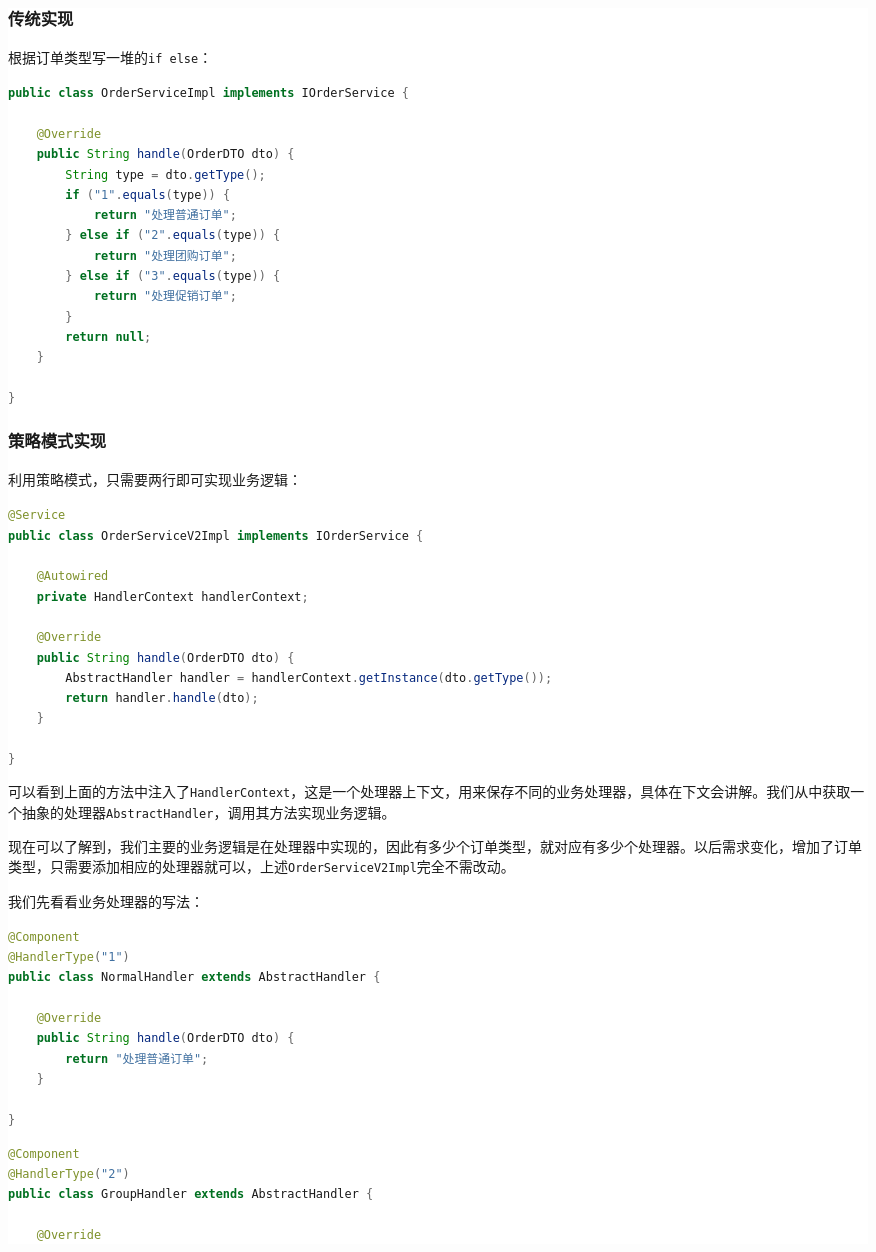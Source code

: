 ### 传统实现

根据订单类型写一堆的`if else`：
``` java
public class OrderServiceImpl implements IOrderService {

    @Override
    public String handle(OrderDTO dto) {
        String type = dto.getType();
        if ("1".equals(type)) {
            return "处理普通订单";
        } else if ("2".equals(type)) {
            return "处理团购订单";
        } else if ("3".equals(type)) {
            return "处理促销订单";
        }
        return null;
    }

}
```

### 策略模式实现

利用策略模式，只需要两行即可实现业务逻辑：
``` java
@Service
public class OrderServiceV2Impl implements IOrderService {

    @Autowired
    private HandlerContext handlerContext;

    @Override
    public String handle(OrderDTO dto) {
        AbstractHandler handler = handlerContext.getInstance(dto.getType());
        return handler.handle(dto);
    }

}
```

可以看到上面的方法中注入了`HandlerContext`，这是一个处理器上下文，用来保存不同的业务处理器，具体在下文会讲解。我们从中获取一个抽象的处理器`AbstractHandler`，调用其方法实现业务逻辑。

现在可以了解到，我们主要的业务逻辑是在处理器中实现的，因此有多少个订单类型，就对应有多少个处理器。以后需求变化，增加了订单类型，只需要添加相应的处理器就可以，上述`OrderServiceV2Impl`完全不需改动。

我们先看看业务处理器的写法：
``` java
@Component
@HandlerType("1")
public class NormalHandler extends AbstractHandler {

    @Override
    public String handle(OrderDTO dto) {
        return "处理普通订单";
    }

}
```
``` java
@Component
@HandlerType("2")
public class GroupHandler extends AbstractHandler {

    @Override
```